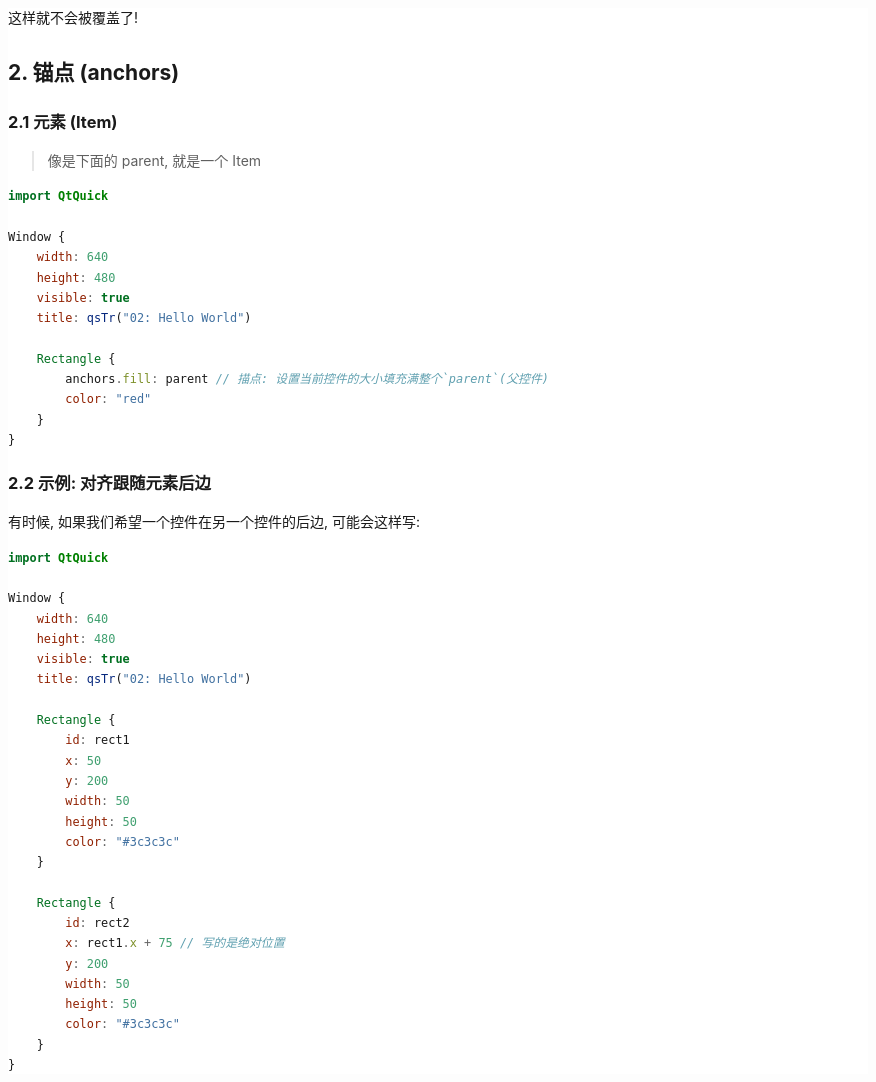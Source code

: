 这样就不会被覆盖了!

## 2. 锚点 (anchors)
### 2.1 元素 (Item)

> 像是下面的 parent, 就是一个 Item

```qml
import QtQuick

Window {
    width: 640
    height: 480
    visible: true
    title: qsTr("02: Hello World")

    Rectangle {
        anchors.fill: parent // 描点: 设置当前控件的大小填充满整个`parent`(父控件)
        color: "red"
    }
}
```

### 2.2 示例: 对齐跟随元素后边

有时候, 如果我们希望一个控件在另一个控件的后边, 可能会这样写:

```qml
import QtQuick

Window {
    width: 640
    height: 480
    visible: true
    title: qsTr("02: Hello World")

    Rectangle {
        id: rect1
        x: 50
        y: 200
        width: 50
        height: 50
        color: "#3c3c3c"
    }

    Rectangle {
        id: rect2
        x: rect1.x + 75 // 写的是绝对位置
        y: 200
        width: 50
        height: 50
        color: "#3c3c3c"
    }
}
```
